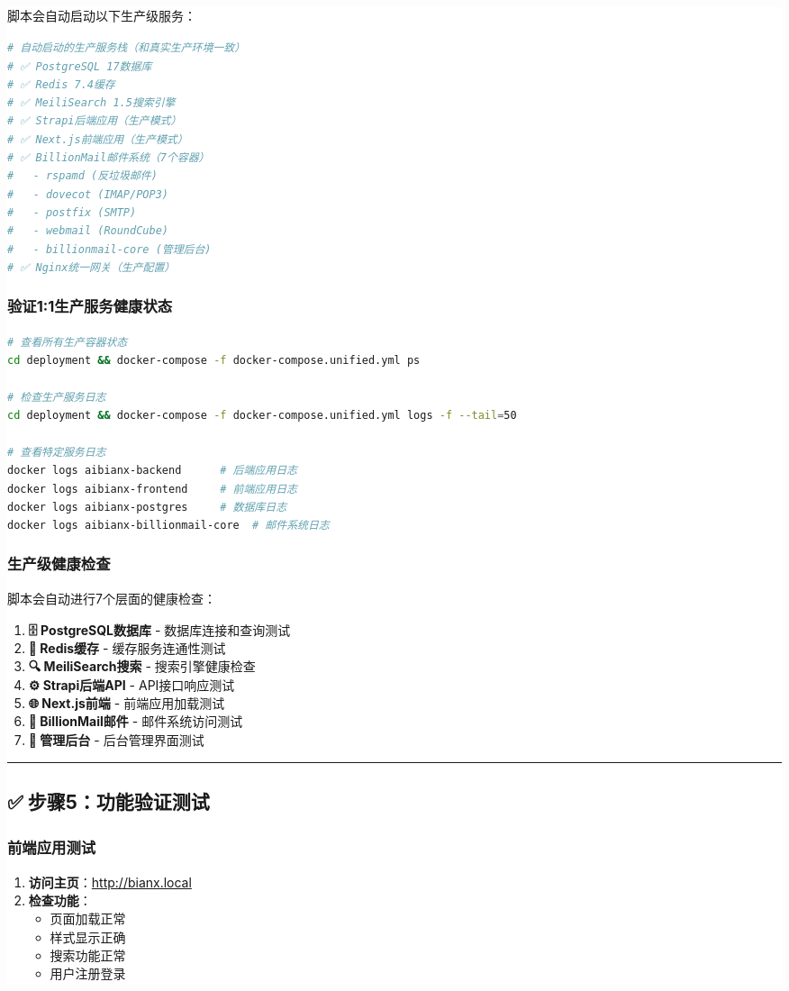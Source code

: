 脚本会自动启动以下生产级服务：

```bash
# 自动启动的生产服务栈（和真实生产环境一致）
# ✅ PostgreSQL 17数据库
# ✅ Redis 7.4缓存
# ✅ MeiliSearch 1.5搜索引擎  
# ✅ Strapi后端应用（生产模式）
# ✅ Next.js前端应用（生产模式）
# ✅ BillionMail邮件系统（7个容器）
#   - rspamd (反垃圾邮件)
#   - dovecot (IMAP/POP3)
#   - postfix (SMTP)
#   - webmail (RoundCube)
#   - billionmail-core (管理后台)
# ✅ Nginx统一网关（生产配置）
```

### 验证1:1生产服务健康状态

```bash
# 查看所有生产容器状态
cd deployment && docker-compose -f docker-compose.unified.yml ps

# 检查生产服务日志
cd deployment && docker-compose -f docker-compose.unified.yml logs -f --tail=50

# 查看特定服务日志
docker logs aibianx-backend      # 后端应用日志
docker logs aibianx-frontend     # 前端应用日志
docker logs aibianx-postgres     # 数据库日志
docker logs aibianx-billionmail-core  # 邮件系统日志
```

### 生产级健康检查

脚本会自动进行7个层面的健康检查：

1. **🗄️ PostgreSQL数据库** - 数据库连接和查询测试
2. **🧠 Redis缓存** - 缓存服务连通性测试
3. **🔍 MeiliSearch搜索** - 搜索引擎健康检查
4. **⚙️ Strapi后端API** - API接口响应测试
5. **🌐 Next.js前端** - 前端应用加载测试
6. **📧 BillionMail邮件** - 邮件系统访问测试
7. **👤 管理后台** - 后台管理界面测试

---

## ✅ 步骤5：功能验证测试

### 前端应用测试

1. **访问主页**：http://bianx.local
2. **检查功能**：
   - 页面加载正常
   - 样式显示正确
   - 搜索功能正常
   - 用户注册登录
